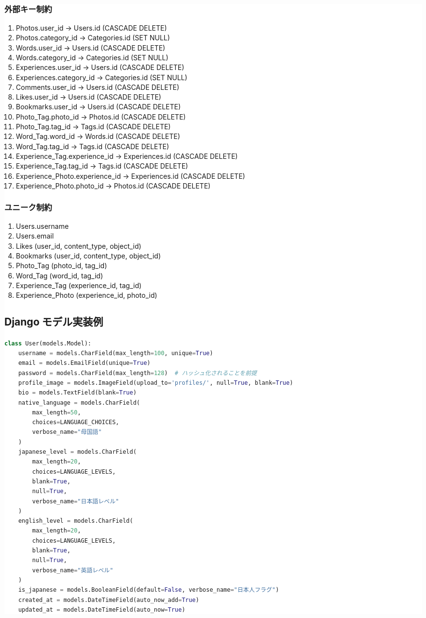 ### 外部キー制約

1. Photos.user_id → Users.id (CASCADE DELETE)
2. Photos.category_id → Categories.id (SET NULL)
3. Words.user_id → Users.id (CASCADE DELETE)
4. Words.category_id → Categories.id (SET NULL)
5. Experiences.user_id → Users.id (CASCADE DELETE)
6. Experiences.category_id → Categories.id (SET NULL)
7. Comments.user_id → Users.id (CASCADE DELETE)
8. Likes.user_id → Users.id (CASCADE DELETE)
9. Bookmarks.user_id → Users.id (CASCADE DELETE)
10. Photo_Tag.photo_id → Photos.id (CASCADE DELETE)
11. Photo_Tag.tag_id → Tags.id (CASCADE DELETE)
12. Word_Tag.word_id → Words.id (CASCADE DELETE)
13. Word_Tag.tag_id → Tags.id (CASCADE DELETE)
14. Experience_Tag.experience_id → Experiences.id (CASCADE DELETE)
15. Experience_Tag.tag_id → Tags.id (CASCADE DELETE)
16. Experience_Photo.experience_id → Experiences.id (CASCADE DELETE)
17. Experience_Photo.photo_id → Photos.id (CASCADE DELETE)

### ユニーク制約

1. Users.username
2. Users.email
3. Likes (user_id, content_type, object_id)
4. Bookmarks (user_id, content_type, object_id)
5. Photo_Tag (photo_id, tag_id)
6. Word_Tag (word_id, tag_id)
7. Experience_Tag (experience_id, tag_id)
8. Experience_Photo (experience_id, photo_id)

## Django モデル実装例

```python
class User(models.Model):
    username = models.CharField(max_length=100, unique=True)
    email = models.EmailField(unique=True)
    password = models.CharField(max_length=128)  # ハッシュ化されることを前提
    profile_image = models.ImageField(upload_to='profiles/', null=True, blank=True)
    bio = models.TextField(blank=True)
    native_language = models.CharField(
        max_length=50,
        choices=LANGUAGE_CHOICES,
        verbose_name="母国語"
    )
    japanese_level = models.CharField(
        max_length=20,
        choices=LANGUAGE_LEVELS,
        blank=True,
        null=True,
        verbose_name="日本語レベル"
    )
    english_level = models.CharField(
        max_length=20,
        choices=LANGUAGE_LEVELS,
        blank=True,
        null=True,
        verbose_name="英語レベル"
    )
    is_japanese = models.BooleanField(default=False, verbose_name="日本人フラグ")
    created_at = models.DateTimeField(auto_now_add=True)
    updated_at = models.DateTimeField(auto_now=True)

```